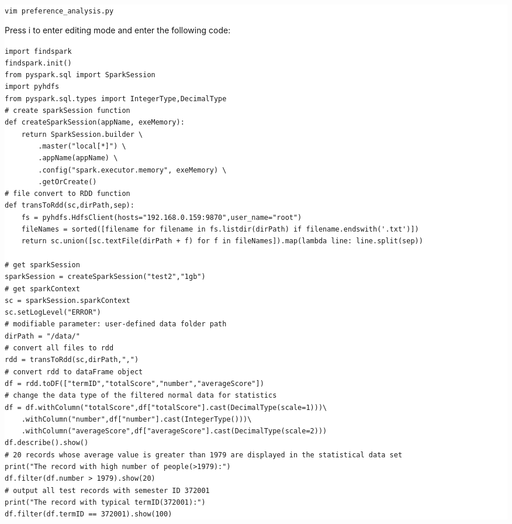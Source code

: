 ```
vim preference_analysis.py
```
                            
Press i to enter editing mode and enter the following code:

```                             
import findspark
findspark.init()
from pyspark.sql import SparkSession
import pyhdfs
from pyspark.sql.types import IntegerType,DecimalType
# create sparkSession function
def createSparkSession(appName, exeMemory):
    return SparkSession.builder \
        .master("local[*]") \
        .appName(appName) \
        .config("spark.executor.memory", exeMemory) \
        .getOrCreate()
# file convert to RDD function
def transToRdd(sc,dirPath,sep):
    fs = pyhdfs.HdfsClient(hosts="192.168.0.159:9870",user_name="root")
    fileNames = sorted([filename for filename in fs.listdir(dirPath) if filename.endswith('.txt')])
    return sc.union([sc.textFile(dirPath + f) for f in fileNames]).map(lambda line: line.split(sep))

# get sparkSession
sparkSession = createSparkSession("test2","1gb")
# get sparkContext
sc = sparkSession.sparkContext
sc.setLogLevel("ERROR")
# modifiable parameter: user-defined data folder path
dirPath = "/data/"
# convert all files to rdd
rdd = transToRdd(sc,dirPath,",")
# convert rdd to dataFrame object
df = rdd.toDF(["termID","totalScore","number","averageScore"])
# change the data type of the filtered normal data for statistics
df = df.withColumn("totalScore",df["totalScore"].cast(DecimalType(scale=1)))\
    .withColumn("number",df["number"].cast(IntegerType()))\
    .withColumn("averageScore",df["averageScore"].cast(DecimalType(scale=2)))
df.describe().show()
# 20 records whose average value is greater than 1979 are displayed in the statistical data set
print("The record with high number of people(>1979):")
df.filter(df.number > 1979).show(20)
# output all test records with semester ID 372001
print("The record with typical termID(372001):")
df.filter(df.termID == 372001).show(100)
```
